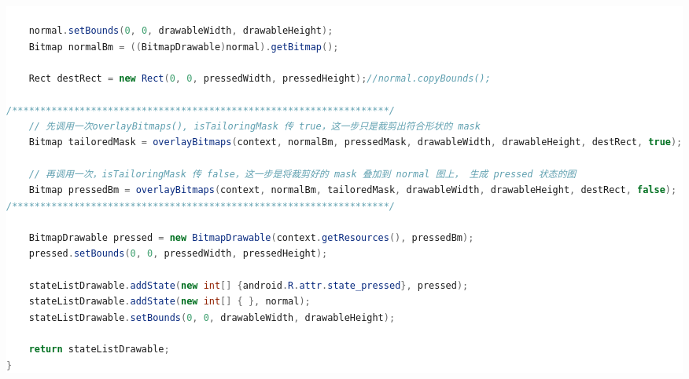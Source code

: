```java

    normal.setBounds(0, 0, drawableWidth, drawableHeight);
    Bitmap normalBm = ((BitmapDrawable)normal).getBitmap();
    
    Rect destRect = new Rect(0, 0, pressedWidth, pressedHeight);//normal.copyBounds();

/*******************************************************************/
    // 先调用一次overlayBitmaps(), isTailoringMask 传 true，这一步只是裁剪出符合形状的 mask
    Bitmap tailoredMask = overlayBitmaps(context, normalBm, pressedMask, drawableWidth, drawableHeight, destRect, true);
    
    // 再调用一次，isTailoringMask 传 false，这一步是将裁剪好的 mask 叠加到 normal 图上， 生成 pressed 状态的图
    Bitmap pressedBm = overlayBitmaps(context, normalBm, tailoredMask, drawableWidth, drawableHeight, destRect, false);
/*******************************************************************/

    BitmapDrawable pressed = new BitmapDrawable(context.getResources(), pressedBm);
    pressed.setBounds(0, 0, pressedWidth, pressedHeight);

    stateListDrawable.addState(new int[] {android.R.attr.state_pressed}, pressed);
    stateListDrawable.addState(new int[] { }, normal);
    stateListDrawable.setBounds(0, 0, drawableWidth, drawableHeight);

    return stateListDrawable;
}
```
